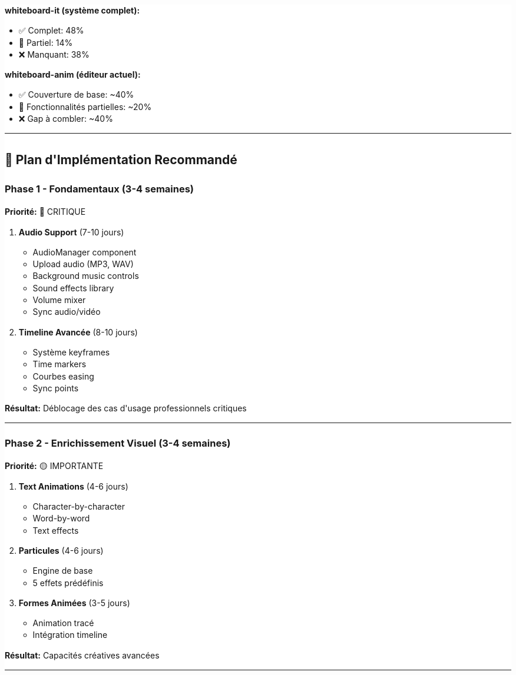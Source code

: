 **whiteboard-it (système complet):**
- ✅ Complet: 48%
- 🔨 Partiel: 14%
- ❌ Manquant: 38%

**whiteboard-anim (éditeur actuel):**
- ✅ Couverture de base: ~40%
- 🔨 Fonctionnalités partielles: ~20%
- ❌ Gap à combler: ~40%

---

## 🎯 Plan d'Implémentation Recommandé

### Phase 1 - Fondamentaux (3-4 semaines)
**Priorité:** 🔴 CRITIQUE

1. **Audio Support** (7-10 jours)
   - AudioManager component
   - Upload audio (MP3, WAV)
   - Background music controls
   - Sound effects library
   - Volume mixer
   - Sync audio/vidéo

2. **Timeline Avancée** (8-10 jours)
   - Système keyframes
   - Time markers
   - Courbes easing
   - Sync points

**Résultat:** Déblocage des cas d'usage professionnels critiques

---

### Phase 2 - Enrichissement Visuel (3-4 semaines)
**Priorité:** 🟡 IMPORTANTE

1. **Text Animations** (4-6 jours)
   - Character-by-character
   - Word-by-word
   - Text effects

2. **Particules** (4-6 jours)
   - Engine de base
   - 5 effets prédéfinis

3. **Formes Animées** (3-5 jours)
   - Animation tracé
   - Intégration timeline

**Résultat:** Capacités créatives avancées

---

